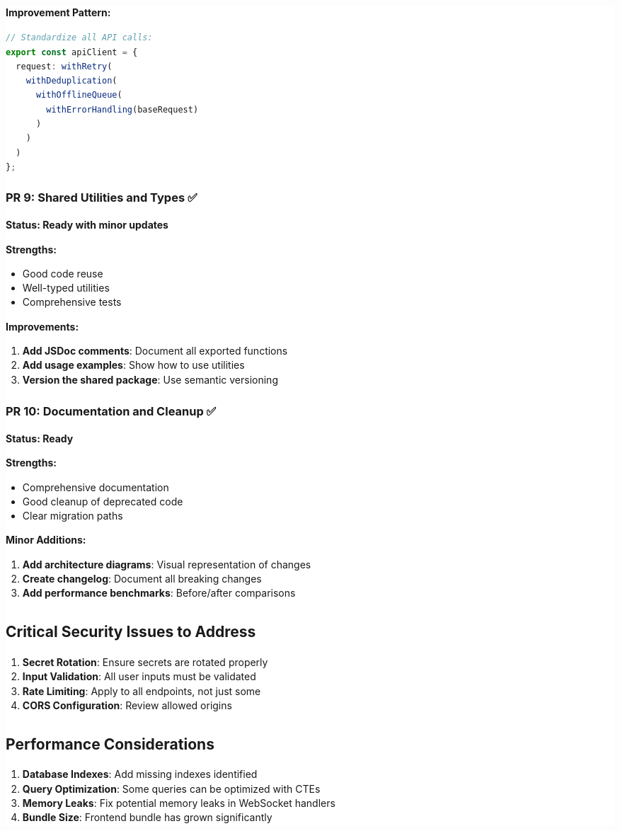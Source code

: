 **Improvement Pattern:**
```typescript
// Standardize all API calls:
export const apiClient = {
  request: withRetry(
    withDeduplication(
      withOfflineQueue(
        withErrorHandling(baseRequest)
      )
    )
  )
};
```

### PR 9: Shared Utilities and Types ✅
**Status: Ready with minor updates**

**Strengths:**
- Good code reuse
- Well-typed utilities
- Comprehensive tests

**Improvements:**
1. **Add JSDoc comments**: Document all exported functions
2. **Add usage examples**: Show how to use utilities
3. **Version the shared package**: Use semantic versioning

### PR 10: Documentation and Cleanup ✅
**Status: Ready**

**Strengths:**
- Comprehensive documentation
- Good cleanup of deprecated code
- Clear migration paths

**Minor Additions:**
1. **Add architecture diagrams**: Visual representation of changes
2. **Create changelog**: Document all breaking changes
3. **Add performance benchmarks**: Before/after comparisons

## Critical Security Issues to Address

1. **Secret Rotation**: Ensure secrets are rotated properly
2. **Input Validation**: All user inputs must be validated
3. **Rate Limiting**: Apply to all endpoints, not just some
4. **CORS Configuration**: Review allowed origins

## Performance Considerations

1. **Database Indexes**: Add missing indexes identified
2. **Query Optimization**: Some queries can be optimized with CTEs
3. **Memory Leaks**: Fix potential memory leaks in WebSocket handlers
4. **Bundle Size**: Frontend bundle has grown significantly
